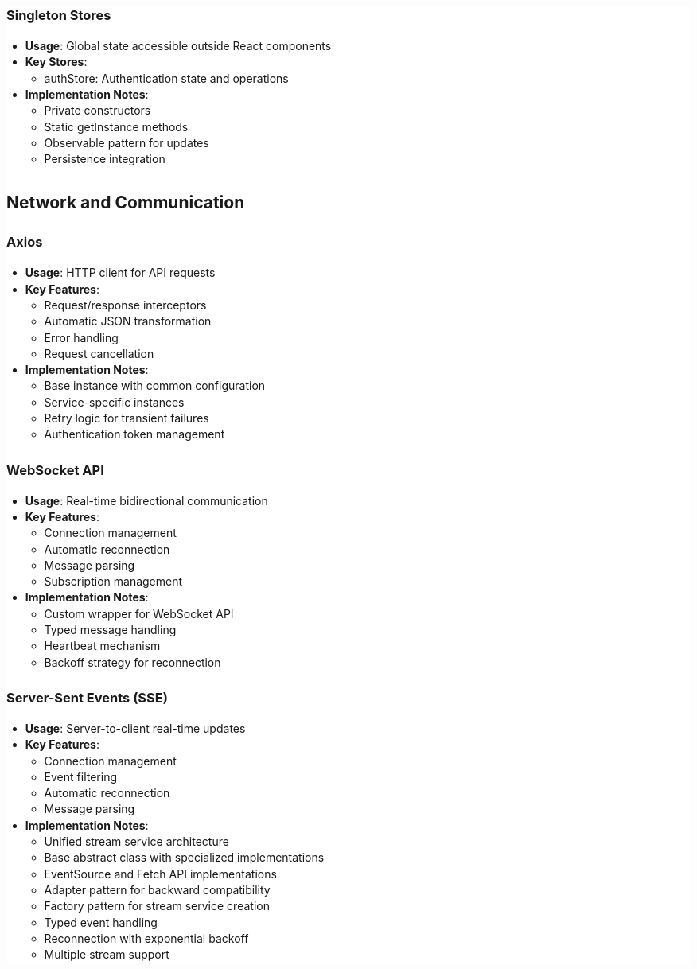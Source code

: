 ### Singleton Stores
- **Usage**: Global state accessible outside React components
- **Key Stores**:
  - authStore: Authentication state and operations
- **Implementation Notes**:
  - Private constructors
  - Static getInstance methods
  - Observable pattern for updates
  - Persistence integration

## Network and Communication

### Axios
- **Usage**: HTTP client for API requests
- **Key Features**:
  - Request/response interceptors
  - Automatic JSON transformation
  - Error handling
  - Request cancellation
- **Implementation Notes**:
  - Base instance with common configuration
  - Service-specific instances
  - Retry logic for transient failures
  - Authentication token management

### WebSocket API
- **Usage**: Real-time bidirectional communication
- **Key Features**:
  - Connection management
  - Automatic reconnection
  - Message parsing
  - Subscription management
- **Implementation Notes**:
  - Custom wrapper for WebSocket API
  - Typed message handling
  - Heartbeat mechanism
  - Backoff strategy for reconnection

### Server-Sent Events (SSE)
- **Usage**: Server-to-client real-time updates
- **Key Features**:
  - Connection management
  - Event filtering
  - Automatic reconnection
  - Message parsing
- **Implementation Notes**:
  - Unified stream service architecture
  - Base abstract class with specialized implementations
  - EventSource and Fetch API implementations
  - Adapter pattern for backward compatibility
  - Factory pattern for stream service creation
  - Typed event handling
  - Reconnection with exponential backoff
  - Multiple stream support
